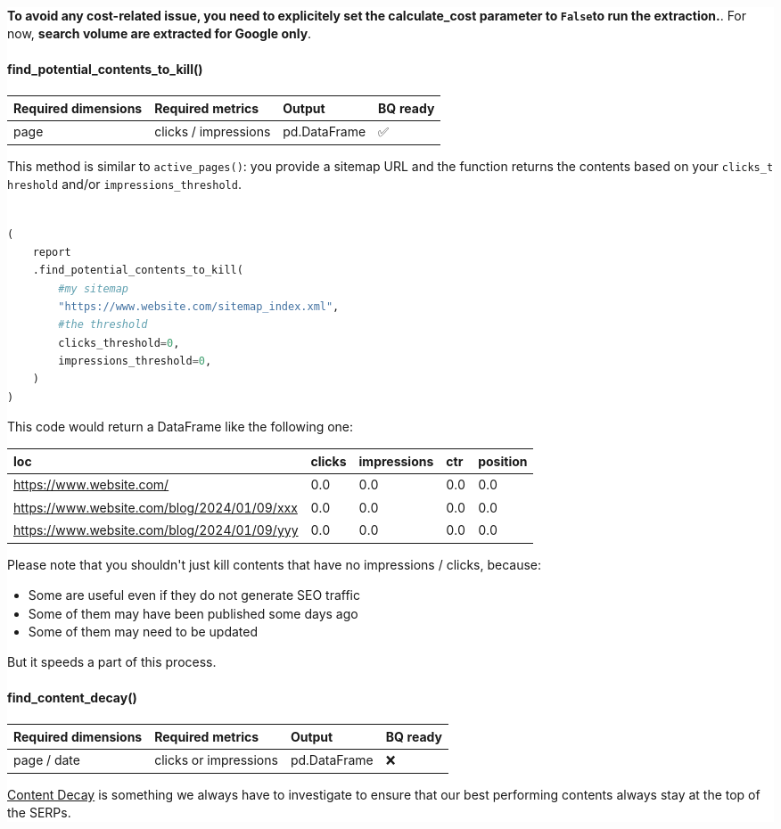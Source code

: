 **To avoid any cost-related issue, you need to explicitely set the calculate_cost parameter to `False`to run the extraction.**. For now, **search volume are extracted for Google only**. 


#### find_potential_contents_to_kill() 

|Required dimensions|Required metrics| Output|BQ ready|
|:----|:----|:----|:----|
|page|clicks / impressions | pd.DataFrame|:white_check_mark:|

This method is similar to `active_pages()`: you provide a sitemap URL and the function returns the contents based on your `clicks_threshold` and/or `impressions_threshold`. 

```python 

(
    report 
    .find_potential_contents_to_kill(
        #my sitemap 
        "https://www.website.com/sitemap_index.xml", 
        #the threshold 
        clicks_threshold=0, 
        impressions_threshold=0,
    )
)

```

This code would return a DataFrame like the following one: 

|loc|clicks|impressions|ctr|position|
|:----|:----|:----|:----|:----|
|https://www.website.com/|0.0|0.0|0.0|0.0|
|https://www.website.com/blog/2024/01/09/xxx|0.0|0.0|0.0|0.0|
|https://www.website.com/blog/2024/01/09/yyy|0.0|0.0|0.0|0.0|


Please note that you shouldn't just kill contents that have no impressions / clicks, because: 

* Some are useful even if they do not generate SEO traffic 
* Some of them may have been published some days ago 
* Some of them may need to be updated 

But it speeds a part of this process. 


#### find_content_decay()

|Required dimensions|Required metrics| Output|BQ ready|
|:----|:----|:----|:----|
|page / date |clicks or impressions | pd.DataFrame|:x:|

[Content Decay](https://www.clearscope.io/blog/content-decay) is something we always have to investigate to ensure that our best performing contents always stay at the top of the SERPs. 
